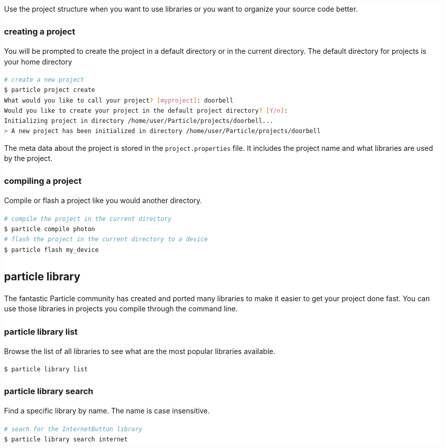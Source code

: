 Use the project structure when you want to use libraries or you want to organize your source code better.


### creating a project

You will be prompted to create the project in a default directory or in the current directory. The default directory for projects is your home directory

```sh
# create a new project
$ particle project create
What would you like to call your project? [myproject]: doorbell
Would you like to create your project in the default project directory? [Y/n]:
Initializing project in directory /home/user/Particle/projects/doorbell...
> A new project has been initialized in directory /home/user/Particle/projects/doorbell
```

The meta data about the project is stored in the `project.properties` file. It includes the project name and what libraries are used by the project.


### compiling a project

Compile or flash a project like you would another directory.

```sh
# compile the project in the current directory
$ particle compile photon
# flash the project in the current directory to a device
$ particle flash my_device
```


## particle library

The fantastic Particle community has created and ported many libraries to make it easier to get your project done fast. You can use those libraries in projects you compile through the command line.


### particle library list

Browse the list of all libraries to see what are the most popular libraries available.

```
$ particle library list
```


### particle library search

Find a specific library by name. The name is case insensitive.

```sh
# seach for the InternetButton library
$ particle library search internet
```
